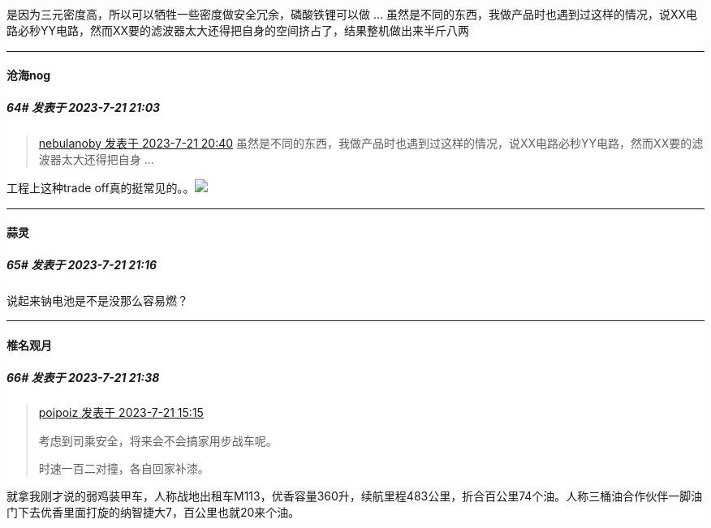 是因为三元密度高，所以可以牺牲一些密度做安全冗余，磷酸铁锂可以做 ...</blockquote>
虽然是不同的东西，我做产品时也遇到过这样的情况，说XX电路必秒YY电路，然而XX要的滤波器太大还得把自身的空间挤占了，结果整机做出来半斤八两


*****

####  沧海nog  
##### 64#       发表于 2023-7-21 21:03

<blockquote><a href="httphttps://bbs.saraba1st.com/2b/forum.php?mod=redirect&amp;goto=findpost&amp;pid=61744053&amp;ptid=2145253" target="_blank">nebulanoby 发表于 2023-7-21 20:40</a>
虽然是不同的东西，我做产品时也遇到过这样的情况，说XX电路必秒YY电路，然而XX要的滤波器太大还得把自身 ...</blockquote>
工程上这种trade off真的挺常见的。。<img src="https://static.saraba1st.com/image/smiley/face2017/183.png" referrerpolicy="no-referrer">


*****

####  蒜灵  
##### 65#       发表于 2023-7-21 21:16

说起来钠电池是不是没那么容易燃？


*****

####  椎名观月  
##### 66#       发表于 2023-7-21 21:38

<blockquote><a href="httphttps://bbs.saraba1st.com/2b/forum.php?mod=redirect&amp;goto=findpost&amp;pid=61740571&amp;ptid=2145253" target="_blank">poipoiz 发表于 2023-7-21 15:15</a>

考虑到司乘安全，将来会不会搞家用步战车呢。

时速一百二对撞，各自回家补漆。</blockquote>
就拿我刚才说的弱鸡装甲车，人称战地出租车M113，优香容量360升，续航里程483公里，折合百公里74个油。人称三桶油合作伙伴一脚油门下去优香里面打旋的纳智捷大7，百公里也就20来个油。

